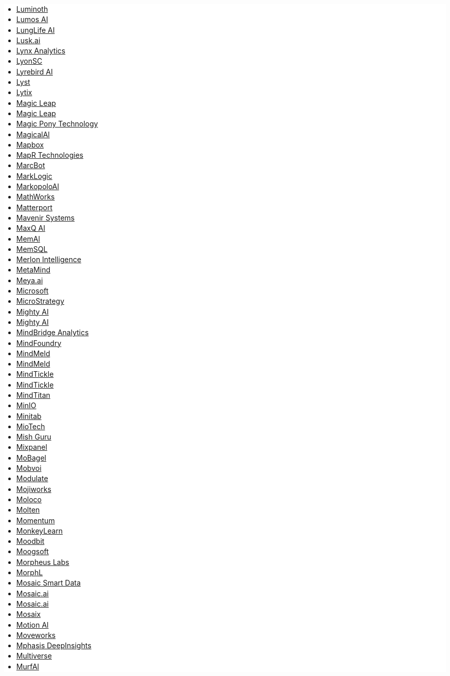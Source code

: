 - [Luminoth](https://luminoth.ai)
- [Lumos AI](https://lumos.ai)
- [LungLife AI](https://lunglifeai.com)
- [Lusk.ai](https://lusk.ai)
- [Lynx Analytics](https://lynxanalytics.com)
- [LyonSC](https://ol.fren)
- [Lyrebird AI](https://lyrebird.ai)
- [Lyst](https://lyst.com)
- [Lytix](https://lytixbiopharma.com)
- [Magic Leap](https://magicleap.com)
- [Magic Leap](https://magicleap.com)
- [Magic Pony Technology ](https://)
- [MagicalAl](https://magicalal.com)
- [Mapbox](https://mapbox.com)
- [MapR Technologies](https://mapr.com)
- [MarcBot](https://marcbot.com)
- [MarkLogic](https://marklogic.com)
- [MarkopoloAl](https://markopoloslabs.com)
- [MathWorks](https://mathworks.com)
- [Matterport](https://matterport.com)
- [Mavenir Systems](https://mavenir.com)
- [MaxQ AI](https://maxq.ai)
- [MemAl](https://menal.com)
- [MemSQL](https://memsql.com)
- [Merlon Intelligence](https://merlonintelligence.com)
- [MetaMind](https://metamind.io)
- [Meya.ai](https://meya.ai)
- [Microsoft](https://microsoft.com)
- [MicroStrategy](https://microstrategy.com)
- [Mighty AI](https://mighty.ai)
- [Mighty AI](https://mighty.ai)
- [MindBridge Analytics](https://mindbridge.ai)
- [MindFoundry](https://mindfoundry.ai)
- [MindMeld](https://mindmeld.com)
- [MindMeld ](https://mindmeld.com)
- [MindTickle](https://mindtickle.com)
- [MindTickle](https://mindtickle.com)
- [MindTitan](https://mindtitan.com)
- [MinIO](https://min.io)
- [Minitab](https://minitab.com)
- [MioTech](https://miotech.com)
- [Mish Guru](https://mish.guru)
- [Mixpanel](https://mixpanel.com)
- [MoBagel](https://mobagel.com)
- [Mobvoi](https://mobvoi.com)
- [Modulate](https://modulate.ai)
- [Mojiworks](https://mojiworks.com)
- [Moloco](https://moloco.ai)
- [Molten](https://molten.ai)
- [Momentum](https://getmomentum.com)
- [MonkeyLearn](https://monkeylearn.com)
- [Moodbit](https://moodbit.com)
- [Moogsoft ](https://moogsoft.com)
- [Morpheus Labs](https://morpheuslabs.io)
- [MorphL](https://morphl.ai)
- [Mosaic Smart Data](https://mosaicsmartdata.com)
- [Mosaic.ai](https://mosaic.ai)
- [Mosaic.ai](https://mosaic.ai)
- [Mosaix](https://mosaix.ai)
- [Motion Al](https://motion.ai)
- [Moveworks](https://moveworks.ai)
- [Mphasis DeepInsights](https://mphasis.comdeepinsights)
- [Multiverse](https://multiverse.io)
- [MurfAl](https://murf.ai)